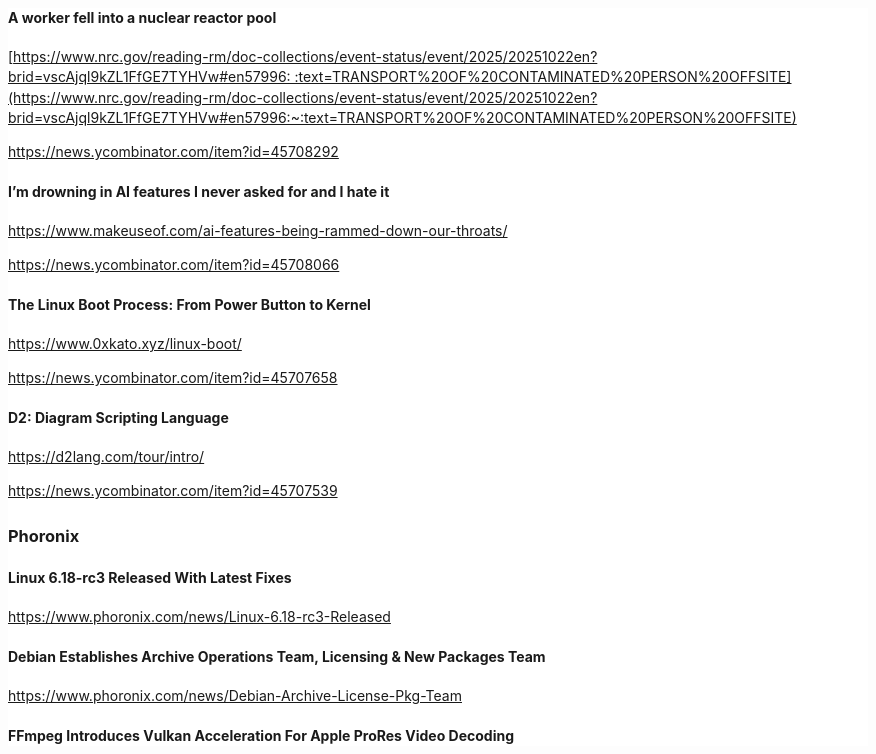 </div>

<div class="minipage">

#### A worker fell into a nuclear reactor pool

<span style="color: blue!80!green">[https://www.nrc.gov/reading-rm/doc-collections/event-status/event/2025/20251022en?brid=vscAjql9kZL1FfGE7TYHVw#en57996: :text=TRANSPORT%20OF%20CONTAMINATED%20PERSON%20OFFSITE](https://www.nrc.gov/reading-rm/doc-collections/event-status/event/2025/20251022en?brid=vscAjql9kZL1FfGE7TYHVw#en57996:~:text=TRANSPORT%20OF%20CONTAMINATED%20PERSON%20OFFSITE)</span>

<span style="color: black!50"><https://news.ycombinator.com/item?id=45708292></span>

</div>

<div class="minipage">

#### I’m drowning in AI features I never asked for and I hate it

<span style="color: blue!80!green"><https://www.makeuseof.com/ai-features-being-rammed-down-our-throats/></span>

<span style="color: black!50"><https://news.ycombinator.com/item?id=45708066></span>

</div>

<div class="minipage">

#### The Linux Boot Process: From Power Button to Kernel

<span style="color: blue!80!green"><https://www.0xkato.xyz/linux-boot/></span>

<span style="color: black!50"><https://news.ycombinator.com/item?id=45707658></span>

</div>

<div class="minipage">

#### D2: Diagram Scripting Language

<span style="color: blue!80!green"><https://d2lang.com/tour/intro/></span>

<span style="color: black!50"><https://news.ycombinator.com/item?id=45707539></span>

</div>

### Phoronix

#### Linux 6.18-rc3 Released With Latest Fixes

<span style="color: blue!80!green"><https://www.phoronix.com/news/Linux-6.18-rc3-Released></span>

#### Debian Establishes Archive Operations Team, Licensing & New Packages Team

<span style="color: blue!80!green"><https://www.phoronix.com/news/Debian-Archive-License-Pkg-Team></span>

#### FFmpeg Introduces Vulkan Acceleration For Apple ProRes Video Decoding
